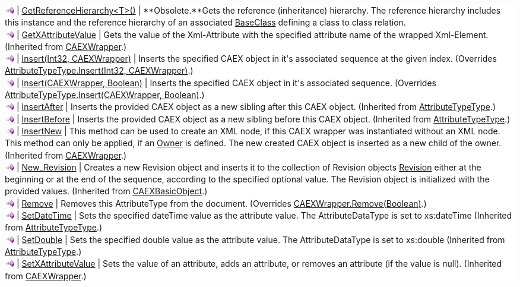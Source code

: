 ![Public method] | [GetReferenceHierarchy&lt;T>()][76] | **Obsolete.**Gets the reference (inheritance) hierarchy. The reference hierarchy includes this instance and the reference hierarchy of an associated [BaseClass][13] defining a class to class relation.                                                                                                                                                                                                                                         
![Public method] | [GetXAttributeValue][77]            | Gets the value of the Xml-Attribute with the specified attribute name of the wrapped Xml-Element. (Inherited from [CAEXWrapper][3].)                                                                                                                                                                                                                                                                                                             
![Public method] | [Insert(Int32, CAEXWrapper)][78]    | Inserts the specified CAEX object in it's associated sequence at the given index. (Overrides [AttributeTypeType.Insert(Int32, CAEXWrapper)][79].)                                                                                                                                                                                                                                                                                                
![Public method] | [Insert(CAEXWrapper, Boolean)][80]  | Inserts the specified CAEX object in it's associated sequence. (Overrides [AttributeTypeType.Insert(CAEXWrapper, Boolean)][81].)                                                                                                                                                                                                                                                                                                                 
![Public method] | [InsertAfter][82]                   | Inserts the provided CAEX object as a new sibling after this CAEX object. (Inherited from [AttributeTypeType][6].)                                                                                                                                                                                                                                                                                                                               
![Public method] | [InsertBefore][83]                  | Inserts the provided CAEX object as a new sibling before this CAEX object. (Inherited from [AttributeTypeType][6].)                                                                                                                                                                                                                                                                                                                              
![Public method] | [InsertNew][84]                     | This method can be used to create an XML node, if this CAEX wrapper was instantiated without an XML node. This method can only be applied, if an [Owner][42] is defined. The new created CAEX object is inserted as a new child of the owner. (Inherited from [CAEXWrapper][3].)                                                                                                                                                                 
![Public method] | [New_Revision][85]                  | Creates a new Revision object and inserts it to the collection of Revision objects [Revision][47] either at the beginning or at the end of the sequence, according to the specified optional value. The Revision object is initialized with the provided values. (Inherited from [CAEXBasicObject][4].)                                                                                                                                          
![Public method] | [Remove][86]                        | Removes this AttributeType from the document. (Overrides [CAEXWrapper.Remove(Boolean)][87].)                                                                                                                                                                                                                                                                                                                                                     
![Public method] | [SetDateTime][88]                   | Sets the specified dateTime value as the attribute value. The AttributeDataType is set to xs:dateTime (Inherited from [AttributeTypeType][6].)                                                                                                                                                                                                                                                                                                   
![Public method] | [SetDouble][89]                     | Sets the specified double value as the attribute value. The AttributeDataType is set to xs:double (Inherited from [AttributeTypeType][6].)                                                                                                                                                                                                                                                                                                       
![Public method] | [SetXAttributeValue][90]            | Sets the value of an attribute, adds an attribute, or removes an attribute (if the value is null). (Inherited from [CAEXWrapper][3].)                                                                                                                                                                                                                                                                                                            

[1]: ../AttributeTypeLibType/README.md
[2]: https://docs.microsoft.com/dotnet/api/system.object
[3]: ../CAEXWrapper/README.md
[4]: ../CAEXBasicObject/README.md
[5]: ../CAEXObject/README.md
[6]: ../AttributeTypeType/README.md
[7]: ../README.md
[8]: _ctor.md
[9]: ../CAEXBasicObject/AdditionalInformation.md
[10]: ../AttributeTypeType/Attribute.md
[11]: ../AttributeTypeType/AttributeAndDescendants.md
[12]: AttributeDataType.md
[13]: BaseClass.md
[14]: ../AttributeTypeType/AttributeDataType.md
[15]: AttributeType.md
[16]: ../AttributeTypeType/AttributeTypeDefiningAttribute.md
[17]: ../AttributeTypeType/ValueAttributes.md
[18]: ../AttributeTypeType/AttributeValue.md
[19]: ../AttributeTypeType/RefAttributeType.md
[20]: ../CAEXWrapper/CAEXDocument.md
[21]: ../CAEXWrapper/CAEXParent.md
[22]: ../CAEXWrapper/CAEXSequenceOfCAEXObject.md
[23]: ../CAEXBasicObject/ChangeMode.md
[24]: ../AttributeTypeType/Constraint.md
[25]: ../CAEXBasicObject/Copyright.md
[26]: ../CAEXBasicObject/CopyrightElement.md
[27]: ../AttributeTypeType/DefaultAttributeValue.md
[28]: DefaultValue.md
[29]: ../AttributeTypeType/DefaultValue.md
[30]: ../CAEXBasicObject/Description.md
[31]: ../CAEXBasicObject/DescriptionElement.md
[32]: ../CAEXWrapper/Document.md
[33]: ../CAEXWrapper/Exists.md
[34]: ../CAEXObject/ID.md
[35]: InheritedAttributes.md
[36]: InheritedConstraints.md
[37]: ../AttributeTypeType/Item.md
[38]: ../CAEX_CLASSModel_TagNames/ATTRIBUTE_VALUE_STRING.md
[39]: ../CAEX_CLASSModel_TagNames/ATTRIBUTE_DEFAULTVALUE_STRING.md
[40]: ../CAEXObject/Name.md
[41]: ../CAEXWrapper/Node.md
[42]: ../CAEXWrapper/Owner.md
[43]: RefAttributeType.md
[44]: RefBaseClassPath.md
[45]: ReferencedClassName.md
[46]: ../AttributeTypeType/RefSemantic.md
[47]: ../CAEXBasicObject/Revision.md
[48]: ../CAEXBasicObject/SourceObjectInformation.md
[49]: ../CAEXWrapper/TagName.md
[50]: Unit.md
[51]: ../AttributeTypeType/Unit.md
[52]: ../AttributeTypeType/Value.md
[53]: ../CAEXBasicObject/Version.md
[54]: ../CAEXBasicObject/VersionElement.md
[55]: ../CAEXObject/AssignNewGuidAsID.md
[56]: ../CAEXWrapper/CAEXChild.md
[57]: ../CAEXWrapper/CAEXChildren.md
[58]: ../CAEXObject/CAEXPath.md
[59]: ../../Aml.Engine.CAEX.Extensions/CAEXPathBuilder/README.md
[60]: CAEXSequence.md
[61]: ../AttributeTypeType/CAEXSequence.md
[62]: Container__1.md
[63]: ../AttributeTypeType/Container__1.md
[64]: ../CAEXObject/Copy.md
[65]: CreateClassInstance.md
[66]: ../CAEXWrapper/Equals.md
[67]: ../AttributeTypeType/GetCaexValue.md
[68]: ../../Aml.Engine.CAEX.Extensions/CaexValue/README.md
[69]: ../AttributeTypeType/GetDateTime.md
[70]: https://docs.microsoft.com/dotnet/api/system.xml.xmlconvert.todatetime#System_Xml_XmlConvert_ToDateTime_System_String_System_Xml_XmlDateTimeSerializationMode_
[71]: ../AttributeTypeType/GetDouble.md
[72]: https://docs.microsoft.com/dotnet/api/system.xml.xmlconvert.todouble#System_Xml_XmlConvert_ToDouble_System_String_
[73]: GetEnumerator.md
[74]: ../CAEXWrapper/GetHashCode.md
[75]: GetReferenceHierarchy.md
[76]: GetReferenceHierarchy__1.md
[77]: ../CAEXWrapper/GetXAttributeValue.md
[78]: Insert_1.md
[79]: ../AttributeTypeType/Insert_1.md
[80]: Insert.md
[81]: ../AttributeTypeType/Insert.md
[82]: ../AttributeTypeType/InsertAfter.md
[83]: ../AttributeTypeType/InsertBefore.md
[84]: ../CAEXWrapper/InsertNew.md
[85]: ../CAEXBasicObject/New_Revision.md
[86]: Remove.md
[87]: ../CAEXWrapper/Remove.md
[88]: ../AttributeTypeType/SetDateTime.md
[89]: ../AttributeTypeType/SetDouble.md
[90]: ../CAEXWrapper/SetXAttributeValue.md
[91]: ../CAEXObject/ToString.md
[92]: ../AttributeTypeType/TryGetDateTime.md
[93]: ../AttributeTypeType/TryGetDouble.md
[94]: ../CAEXWrapper/PropertyChanged.md
[95]: ../../Aml.Engine.CAEX.Extensions/ObjectWithAttributes/AddAttributeTypeReference_1.md
[96]: ../AttributeType/README.md
[97]: ../../Aml.Engine.CAEX.Extensions/ObjectWithAttributes/README.md
[98]: ../../Aml.Engine.CAEX.Extensions/ObjectWithAttributes/AddAttributeTypeReference.md
[99]: ../../Aml.Engine.AmlObjects.Extensions/AmlObjectsExtensions/AMLAttributes.md
[100]: ../../Aml.Engine.AmlObjects.Extensions/AmlObjectsExtensions/README.md
[101]: ../../Aml.Engine.CAEX.Extensions/CAEXBasicObjectExtensions/AMLSchemaManager.md
[102]: ../../Aml.Engine.CAEX.Extensions/CAEXBasicObjectExtensions/README.md
[103]: ../../Aml.Engine.CAEX.Extensions/CAEXBasicObjectExtensions/Ancestors__1.md
[104]: ../../Aml.Engine.Adapter/AMLEngineAdapter/Attributes.md
[105]: ../../Aml.Engine.Adapter/AMLEngineAdapter/README.md
[106]: ../../Aml.Engine.CAEX.Extensions/CAEXBasicObjectExtensions/CAEXDocument.md
[107]: ../../Aml.Engine.CAEX.Extensions/CAEXBasicObjectExtensions/CAEXFile.md
[108]: ../../Aml.Engine.CAEX.Extensions/CAEXBasicObjectExtensions/CAEXSchema.md
[109]: ../../Aml.Engine.CAEX.Extensions/InheritanceExtensions/ChangeNameAndReferences__1.md
[110]: ../../Aml.Engine.CAEX.Extensions/InheritanceExtensions/README.md
[111]: ../../Aml.Engine.CAEX.Extensions/InheritanceExtensions/ClassIsDerivedFrom__1_2.md
[112]: ../../Aml.Engine.CAEX.Extensions/InheritanceExtensions/ClassIsDerivedFrom__1_1.md
[113]: ../../Aml.Engine.Adapter/AMLEngineAdapter/clone.md
[114]: ../CAEXWrapper/Copy.md
[115]: ../../Aml.Engine.Adapter/AMLEngineAdapter/CloneNode.md
[116]: ../../Aml.Engine.Adapter/AMLEngineAdapter/ConsistencyCheck_ClassReference.md
[117]: ../../Aml.Engine.CAEX.Extensions/CAEXObjectExtensions/Copy.md
[118]: ../../Aml.Engine.CAEX.Extensions/CAEXObjectExtensions/README.md
[119]: ../../Aml.Engine.CAEX.Extensions/ObjectWithAttributes/CopyAttributesFrom.md
[120]: ../../Aml.Engine.CAEX.Extensions/InheritanceExtensions/CopyTreeAndChangeReferences__1.md
[121]: ../../Aml.Engine.CAEX.Extensions/InheritanceExtensions/CreateClassInstance__1.md
[122]: ../../Aml.Engine.AmlObjects/ListAttribute/CreateListAttribute.md
[123]: ../../Aml.Engine.AmlObjects/ListAttribute/README.md
[124]: ../../Aml.Engine.CAEX.Extensions/ObjectWithBaseClass/DeleteInheritedElement.md
[125]: ../../Aml.Engine.CAEX.Extensions/ObjectWithBaseClass/README.md
[126]: ../../Aml.Engine.CAEX.Extensions/CAEXBasicObjectExtensions/Descendants.md
[127]: ../../Aml.Engine.CAEX.Extensions/CAEXBasicObjectExtensions/Descendants__1.md
[128]: ../../Aml.Engine.CAEX.Extensions/CAEXBasicObjectExtensions/Descendants__1_1.md
[129]: ../../Aml.Engine.CAEX.Extensions/CAEXBasicObjectExtensions/FindCaexObjectFromId__1.md
[130]: ../../Aml.Engine.Adapter/AMLEngineAdapter/findInternalElement.md
[131]: ../../Aml.Engine.CAEX.Extensions/CAEXBasicObjectExtensions/FindReferencedClass__1.md
[132]: ../../Aml.Engine.CAEX.Extensions/CAEXBasicObjectExtensions/FirstAncestor_1.md
[133]: ../../Aml.Engine.CAEX.Extensions/CAEXBasicObjectExtensions/FirstAncestor.md
[134]: ../../Aml.Engine.CAEX.Extensions/CAEXBasicObjectExtensions/FirstAncestor__1.md
[135]: ../../Aml.Engine.AmlObjects.Extensions/AmlObjectsExtensions/FrameAttribute.md
[136]: ../IObjectWithAttributes/Attribute.md
[137]: ../IObjectWithAttributes/README.md
[138]: ../../Aml.Engine.CAEX.Extensions/ObjectWithAttributes/GetAttribute.md
[139]: ../../Aml.Engine.Adapter/AMLEngineAdapter/getAttributeField.md
[140]: ../../Aml.Engine.Adapter/AMLEngineAdapter/GetAttributeValue.md
[141]: ../../Aml.Engine.CAEX.Extensions/ObjectWithBaseClass/GetDerivedAttributes.md
[142]: ../../Aml.Engine.CAEX.Extensions/CAEXObjectExtensions/GetFullNodePath.md
[143]: ../../Aml.Engine.CAEX.Extensions/ObjectWithBaseClass/GetInheritedAttributes.md
[144]: ../../Aml.Engine.CAEX.Extensions/ObjectWithBaseClass/GetInheritedAttributesAndDescendants.md
[145]: ../../Aml.Engine.CAEX.Extensions/CAEXBasicObjectExtensions/GetParent__1.md
[146]: ../../Aml.Engine.Adapter/AMLEngineAdapter/getReferencedClass.md
[147]: ../../Aml.Engine.Adapter/AMLEngineAdapter/getReferencedGUID.md
[148]: ../../Aml.Engine.Adapter/AMLEngineAdapter/getReferencedInterfaceClass.md
[149]: ../../Aml.Engine.Adapter/AMLEngineAdapter/getReferencedInterfaceName.md
[150]: ../../Aml.Engine.CAEX.Extensions/ObjectWithBaseClass/InheritedElements__1.md
[151]: ../../Aml.Engine.CAEX.Extensions/SystemUnitClassTypeExtensions/Insert_Attribute.md
[152]: ../../Aml.Engine.CAEX.Extensions/SystemUnitClassTypeExtensions/README.md
[153]: ../../Aml.Engine.Adapter/AMLEngineAdapter/Insert_Element.md
[154]: ../../Aml.Engine.Adapter/AMLEngineAdapter/Insert_NewInstance.md
[155]: ../../Aml.Engine.Adapter/AMLEngineAdapter/Insert_TypeBaseElement.md
[156]: ../CAEXBasicObject/Insert.md
[157]: ../../Aml.Engine.AmlObjects.Extensions/AmlObjectsExtensions/IsAMLObject.md
[158]: ../../Aml.Engine.AmlObjects/AutomationMLBaseAttributeTypeLib/IsAssociatedExternalValue.md
[159]: ../../Aml.Engine.AmlObjects/AutomationMLBaseAttributeTypeLib/README.md
[160]: ../../Aml.Engine.AmlObjects/AutomationMLBaseAttributeTypeLib/IsAssociatedFacet.md
[161]: ../../Aml.Engine.AmlObjects/AutomationMLBaseAttributeTypeLib/IsAssociatedValue.md
[162]: ../../Aml.Engine.AmlObjects/AutomationMLBaseAttributeTypeLib/IsCardinality.md
[163]: ../../Aml.Engine.AmlObjects/AutomationMLBaseAttributeTypeLib/IsCategory.md
[164]: ../../Aml.Engine.CAEX.Extensions/InheritanceExtensions/IsDerivedFromAttributeType.md
[165]: ../../Aml.Engine.AmlObjects/AutomationMLBaseAttributeTypeLib/IsDirection.md
[166]: ../../Aml.Engine.AmlObjects/AutomationMLBaseAttributeTypeLib/IsDocLang.md
[167]: ../../Aml.Engine.AmlObjects/AutomationMLBaseAttributeTypeLib/IsFrame.md
[168]: ../../Aml.Engine.CAEX.Extensions/ObjectWithBaseClass/IsInherited.md
[169]: ../../Aml.Engine.AmlObjects/AutomationMLBaseAttributeTypeLib/IsListType.md
[170]: ../../Aml.Engine.AmlObjects/AutomationMLBaseAttributeTypeLib/IsLocalizedAttribute.md
[171]: ../../Aml.Engine.AmlObjects/AutomationMLBaseAttributeTypeLib/IsMIMEType.md
[172]: ../../Aml.Engine.AmlObjects/AutomationMLBaseAttributeTypeLib/IsOrderedListType.md
[173]: ../../Aml.Engine.CAEX.Extensions/ObjectWithBaseClass/IsOverridden.md
[174]: ../../Aml.Engine.AmlObjects/AutomationMLBaseAttributeTypeLib/IsRefUri.md
[175]: ../../Aml.Engine.CAEX.Extensions/CAEXBasicObjectExtensions/Library.md
[176]: ../../Aml.Engine.Adapter/AMLEngineAdapter/Name.md
[177]: ../../Aml.Engine.CAEX.Extensions/CAEXBasicObjectExtensions/Name.md
[178]: ../../Aml.Engine.CAEX.Extensions/ObjectWithAttributes/New_Attribute.md
[179]: ../../Aml.Engine.CAEX.Extensions/CAEXBasicObjectExtensions/New_Copyright.md
[180]: ../../Aml.Engine.CAEX.Extensions/CAEXBasicObjectExtensions/New_Description.md
[181]: ../../Aml.Engine.AmlObjects.Extensions/AmlObjectsExtensions/New_FrameAttribute.md
[182]: ../../Aml.Engine.CAEX.Extensions/AttributeTypeTypeExtensions/New_RefSemantic.md
[183]: ../../Aml.Engine.CAEX.Extensions/AttributeTypeTypeExtensions/README.md
[184]: ../../Aml.Engine.CAEX.Extensions/CAEXBasicObjectExtensions/New_Version.md
[185]: ../../Aml.Engine.CAEX.Extensions/ObjectWithBaseClass/OverriddenElement.md
[186]: ../../Aml.Engine.CAEX.Extensions/ObjectWithBaseClass/ReferencedClassName.md
[187]: ../../Aml.Engine.AmlObjects.Extensions/AmlObjectsExtensions/RefTypeAttribute.md
[188]: ../../Aml.Engine.AmlObjects.Extensions/AmlObjectsExtensions/RefURIAttribute.md
[189]: ../../Aml.Engine.CAEX.Extensions/ObjectWithAttributes/SetAttributeValue_2.md
[190]: ../../Aml.Engine.CAEX.Extensions/ObjectWithAttributes/SetAttributeValue.md
[191]: ../../Aml.Engine.CAEX.Extensions/ObjectWithAttributes/SetAttributeValue_3.md
[192]: ../../Aml.Engine.CAEX.Extensions/ObjectWithAttributes/SetAttributeValue_1.md
[193]: ../../Aml.Engine.CAEX.Extensions/ObjectWithAttributes/SetAttributeValue_4.md
[194]: ../../Aml.Engine.CAEX.Extensions/CAEXObjectExtensions/SetDescription.md
[195]: System_Collections_IEnumerable_GetEnumerator.md
[196]: Aml_Engine_CAEX_IInstantiable_CreateClassInstance.md
[197]: https://docs.microsoft.com/dotnet/api/system.collections.generic.ienumerable-1
[198]: ../IInstantiable_1/README.md
[199]: ../IClassWithBaseClassReference_1/README.md
[200]: https://www.automationml.org
[201]: ../../icons/logoShade.png
[Public method]: ../../icons/pubmethod.gif "Public method"
[Public property]: ../../icons/pubproperty.gif "Public property"
[Code example]: ../../icons/CodeExample.png "Code example"
[Public event]: ../../icons/pubevent.gif "Public event"
[Public Extension Method]: ../../icons/pubextension.gif "Public Extension Method"
[Explicit interface implementation]: ../../icons/pubinterface.gif "Explicit interface implementation"
[Private method]: ../../icons/privmethod.gif "Private method"